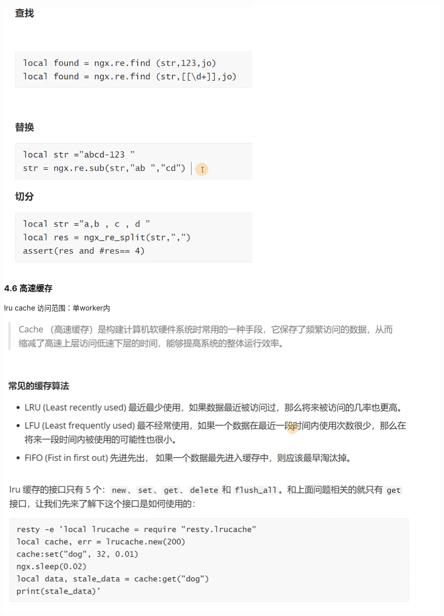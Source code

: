 ![](images/2024-06-10-14-37-38.png)

### 4.6 高速缓存

lru cache 访问范围：单worker内

![](images/2024-06-11-22-28-09.png)
![](images/2024-06-11-22-31-24.png)
